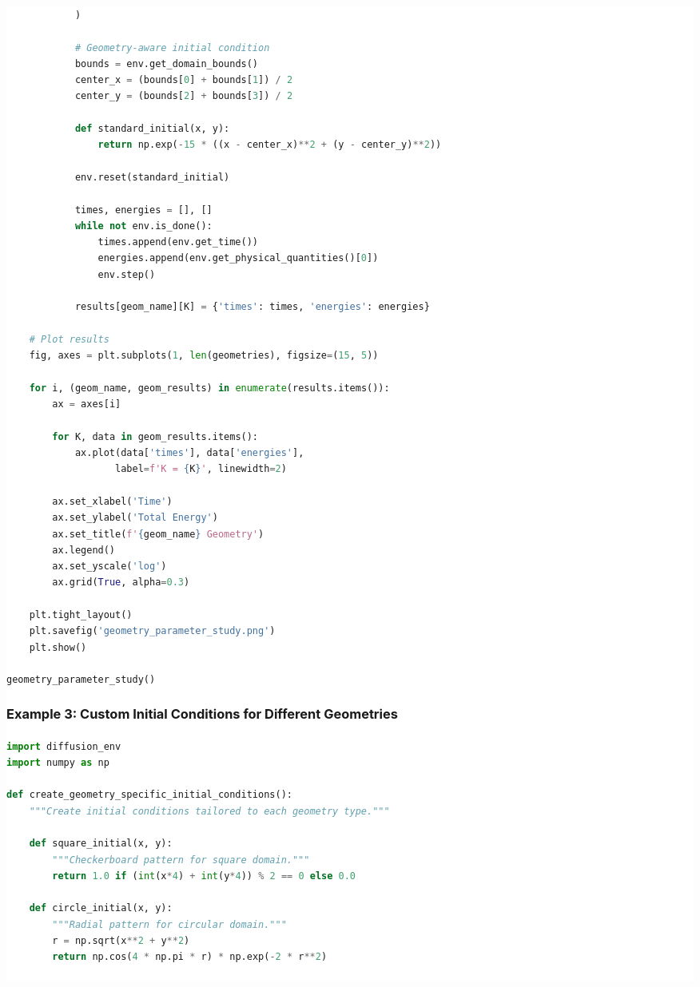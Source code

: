 ```python
            )
            
            # Geometry-aware initial condition
            bounds = env.get_domain_bounds()
            center_x = (bounds[0] + bounds[1]) / 2
            center_y = (bounds[2] + bounds[3]) / 2
            
            def standard_initial(x, y):
                return np.exp(-15 * ((x - center_x)**2 + (y - center_y)**2))
            
            env.reset(standard_initial)
            
            times, energies = [], []
            while not env.is_done():
                times.append(env.get_time())
                energies.append(env.get_physical_quantities()[0])
                env.step()
            
            results[geom_name][K] = {'times': times, 'energies': energies}
    
    # Plot results
    fig, axes = plt.subplots(1, len(geometries), figsize=(15, 5))
    
    for i, (geom_name, geom_results) in enumerate(results.items()):
        ax = axes[i]
        
        for K, data in geom_results.items():
            ax.plot(data['times'], data['energies'], 
                   label=f'K = {K}', linewidth=2)
        
        ax.set_xlabel('Time')
        ax.set_ylabel('Total Energy')
        ax.set_title(f'{geom_name} Geometry')
        ax.legend()
        ax.set_yscale('log')
        ax.grid(True, alpha=0.3)
    
    plt.tight_layout()
    plt.savefig('geometry_parameter_study.png')
    plt.show()

geometry_parameter_study()
```

### Example 3: Custom Initial Conditions for Different Geometries

```python
import diffusion_env
import numpy as np

def create_geometry_specific_initial_conditions():
    """Create initial conditions tailored to each geometry type."""
    
    def square_initial(x, y):
        """Checkerboard pattern for square domain."""
        return 1.0 if (int(x*4) + int(y*4)) % 2 == 0 else 0.0
    
    def circle_initial(x, y):
        """Radial pattern for circular domain."""
        r = np.sqrt(x**2 + y**2)
        return np.cos(4 * np.pi * r) * np.exp(-2 * r**2)
    
```